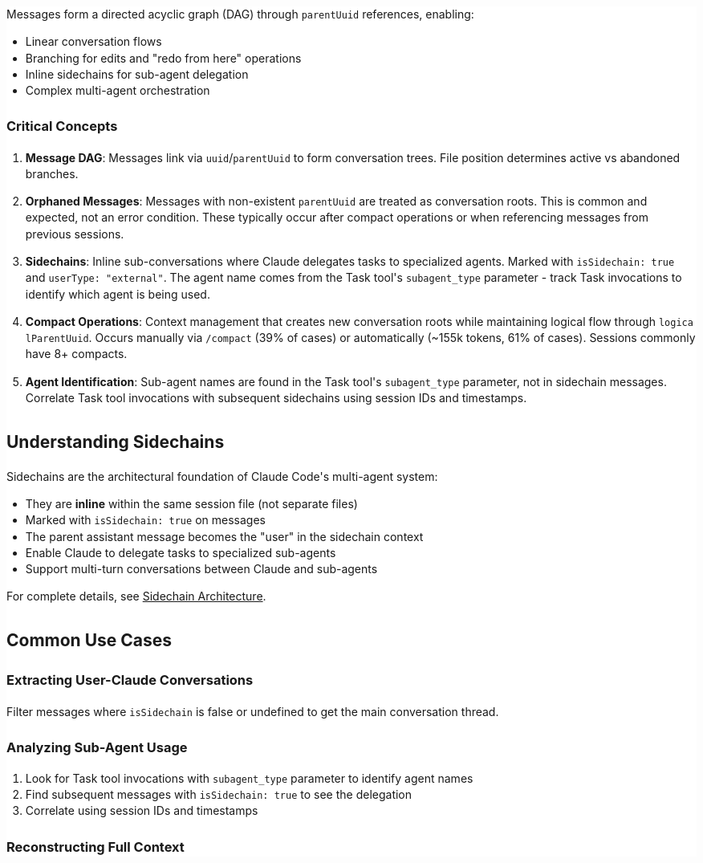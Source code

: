 Messages form a directed acyclic graph (DAG) through `parentUuid` references, enabling:

- Linear conversation flows
- Branching for edits and "redo from here" operations
- Inline sidechains for sub-agent delegation
- Complex multi-agent orchestration

### Critical Concepts

1. **Message DAG**: Messages link via `uuid`/`parentUuid` to form conversation trees. File position determines active vs abandoned branches.

2. **Orphaned Messages**: Messages with non-existent `parentUuid` are treated as conversation roots. This is common and expected, not an error condition. These typically occur after compact operations or when referencing messages from previous sessions.

3. **Sidechains**: Inline sub-conversations where Claude delegates tasks to specialized agents. Marked with `isSidechain: true` and `userType: "external"`. The agent name comes from the Task tool's `subagent_type` parameter - track Task invocations to identify which agent is being used.

4. **Compact Operations**: Context management that creates new conversation roots while maintaining logical flow through `logicalParentUuid`. Occurs manually via `/compact` (39% of cases) or automatically (~155k tokens, 61% of cases). Sessions commonly have 8+ compacts.

5. **Agent Identification**: Sub-agent names are found in the Task tool's `subagent_type` parameter, not in sidechain messages. Correlate Task tool invocations with subsequent sidechains using session IDs and timestamps.

## Understanding Sidechains

Sidechains are the architectural foundation of Claude Code's multi-agent system:

- They are **inline** within the same session file (not separate files)
- Marked with `isSidechain: true` on messages
- The parent assistant message becomes the "user" in the sidechain context
- Enable Claude to delegate tasks to specialized sub-agents
- Support multi-turn conversations between Claude and sub-agents

For complete details, see [Sidechain Architecture](sidechain-architecture.md).

## Common Use Cases

### Extracting User-Claude Conversations

Filter messages where `isSidechain` is false or undefined to get the main conversation thread.

### Analyzing Sub-Agent Usage

1. Look for Task tool invocations with `subagent_type` parameter to identify agent names
2. Find subsequent messages with `isSidechain: true` to see the delegation
3. Correlate using session IDs and timestamps

### Reconstructing Full Context
